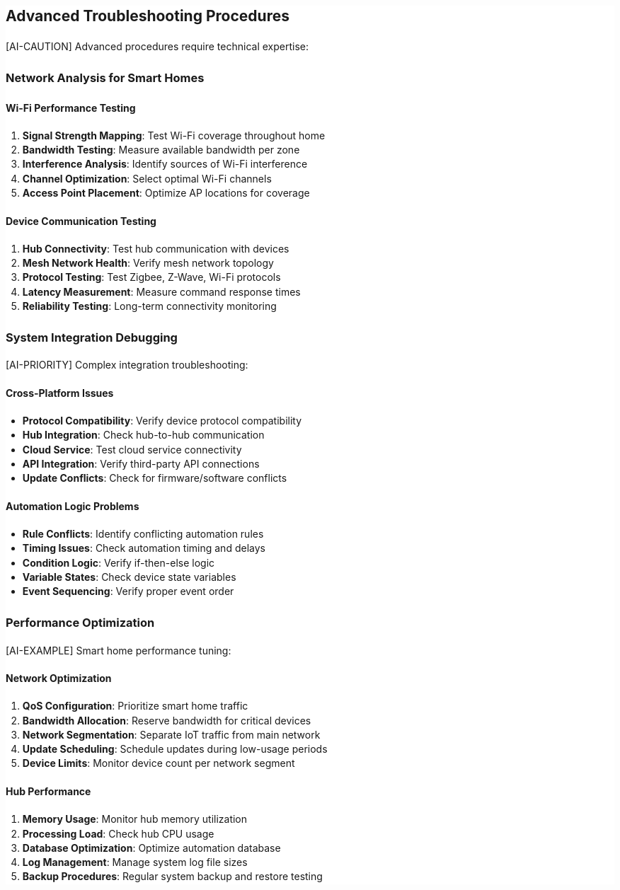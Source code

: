 ## Advanced Troubleshooting Procedures

[AI-CAUTION] Advanced procedures require technical expertise:

### Network Analysis for Smart Homes

#### Wi-Fi Performance Testing
1. **Signal Strength Mapping**: Test Wi-Fi coverage throughout home
2. **Bandwidth Testing**: Measure available bandwidth per zone
3. **Interference Analysis**: Identify sources of Wi-Fi interference
4. **Channel Optimization**: Select optimal Wi-Fi channels
5. **Access Point Placement**: Optimize AP locations for coverage

#### Device Communication Testing
1. **Hub Connectivity**: Test hub communication with devices
2. **Mesh Network Health**: Verify mesh network topology
3. **Protocol Testing**: Test Zigbee, Z-Wave, Wi-Fi protocols
4. **Latency Measurement**: Measure command response times
5. **Reliability Testing**: Long-term connectivity monitoring

### System Integration Debugging

[AI-PRIORITY] Complex integration troubleshooting:

#### Cross-Platform Issues
- **Protocol Compatibility**: Verify device protocol compatibility
- **Hub Integration**: Check hub-to-hub communication
- **Cloud Service**: Test cloud service connectivity
- **API Integration**: Verify third-party API connections
- **Update Conflicts**: Check for firmware/software conflicts

#### Automation Logic Problems
- **Rule Conflicts**: Identify conflicting automation rules
- **Timing Issues**: Check automation timing and delays
- **Condition Logic**: Verify if-then-else logic
- **Variable States**: Check device state variables
- **Event Sequencing**: Verify proper event order

### Performance Optimization

[AI-EXAMPLE] Smart home performance tuning:

#### Network Optimization
1. **QoS Configuration**: Prioritize smart home traffic
2. **Bandwidth Allocation**: Reserve bandwidth for critical devices
3. **Network Segmentation**: Separate IoT traffic from main network
4. **Update Scheduling**: Schedule updates during low-usage periods
5. **Device Limits**: Monitor device count per network segment

#### Hub Performance
1. **Memory Usage**: Monitor hub memory utilization
2. **Processing Load**: Check hub CPU usage
3. **Database Optimization**: Optimize automation database
4. **Log Management**: Manage system log file sizes
5. **Backup Procedures**: Regular system backup and restore testing
